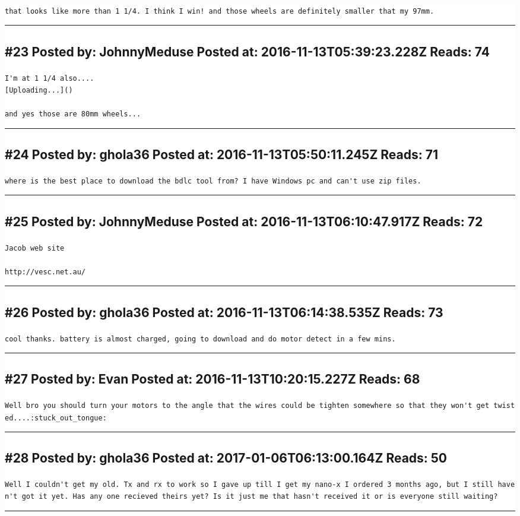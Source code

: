```
that looks like more than 1 1/4. I think I win! and those wheels are definitely smaller that my 97mm.
```

---
## \#23 Posted by: JohnnyMeduse Posted at: 2016-11-13T05:39:23.228Z Reads: 74

```
I'm at 1 1/4 also.... 
[Uploading...]() 

and yes those are 80mm wheels...
```

---
## \#24 Posted by: ghola36 Posted at: 2016-11-13T05:50:11.245Z Reads: 71

```
where is the best place to download the bdlc tool from? I have Windows pc and can't use zip files.
```

---
## \#25 Posted by: JohnnyMeduse Posted at: 2016-11-13T06:10:47.917Z Reads: 72

```
Jacob web site

http://vesc.net.au/
```

---
## \#26 Posted by: ghola36 Posted at: 2016-11-13T06:14:38.535Z Reads: 73

```
cool thanks. battery is almost charged, going to download and do motor detect in a few mins.
```

---
## \#27 Posted by: Evan Posted at: 2016-11-13T10:20:15.227Z Reads: 68

```
Well bro you should turn your motors to the angle that the wires could be tighten somewhere so that they won't get twisted....:stuck_out_tongue:
```

---
## \#28 Posted by: ghola36 Posted at: 2017-01-06T06:13:00.164Z Reads: 50

```
Well I couldn't get my old. Tx and rx to work so I gave up till I get my nano-x I ordered 3 months ago, but I still haven't got it yet. Has any one recieved theirs yet? Is it just me that hasn't received it or is everyone still waiting?
```

---
